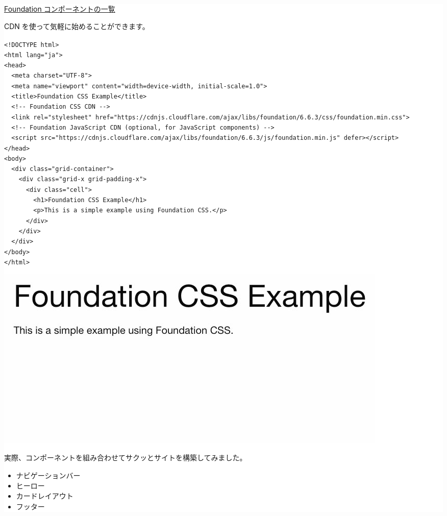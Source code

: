 [Foundation コンポーネントの一覧](https://get.foundation/sites/docs/)

CDN を使って気軽に始めることができます。

```html:title=HTML
<!DOCTYPE html>
<html lang="ja">
<head>
  <meta charset="UTF-8">
  <meta name="viewport" content="width=device-width, initial-scale=1.0">
  <title>Foundation CSS Example</title>
  <!-- Foundation CSS CDN -->
  <link rel="stylesheet" href="https://cdnjs.cloudflare.com/ajax/libs/foundation/6.6.3/css/foundation.min.css">
  <!-- Foundation JavaScript CDN (optional, for JavaScript components) -->
  <script src="https://cdnjs.cloudflare.com/ajax/libs/foundation/6.6.3/js/foundation.min.js" defer></script>
</head>
<body>
  <div class="grid-container">
    <div class="grid-x grid-padding-x">
      <div class="cell">
        <h1>Foundation CSS Example</h1>
        <p>This is a simple example using Foundation CSS.</p>
      </div>
    </div>
  </div>
</body>
</html>
```
![有名サービスがこぞって使うプロ並みのサイトを構築できる](./images/03/entry546-6.jpg)

実際、コンポーネントを組み合わせてサクッとサイトを構築してみました。

* ナビゲーションバー
* ヒーロー
* カードレイアウト
* フッター

